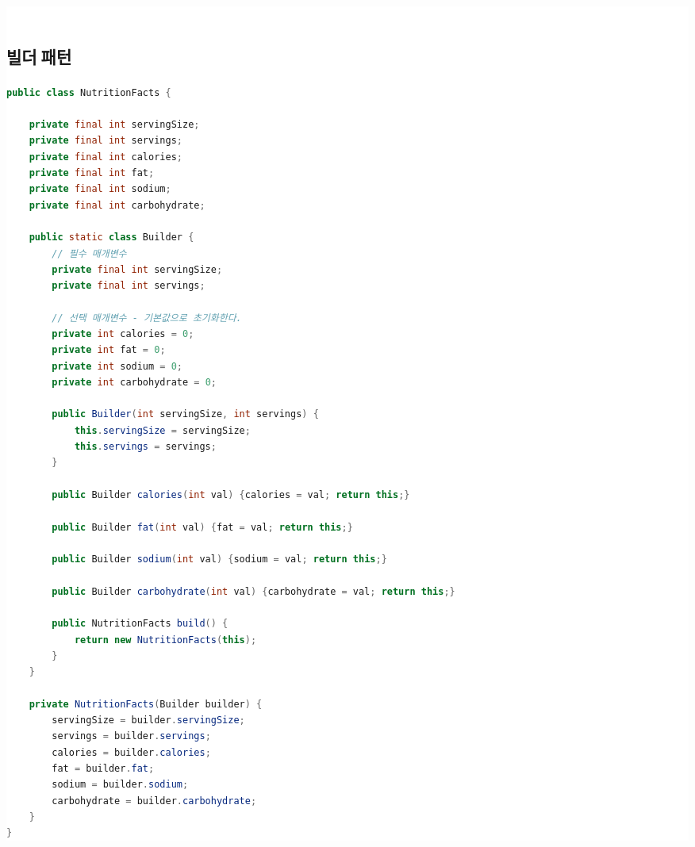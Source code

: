 <br>

## 빌더 패턴

```java
public class NutritionFacts {

    private final int servingSize;
    private final int servings;
    private final int calories;
    private final int fat;
    private final int sodium;
    private final int carbohydrate;

    public static class Builder {
        // 필수 매개변수
        private final int servingSize;
        private final int servings;
        
        // 선택 매개변수 - 기본값으로 초기화한다.
        private int calories = 0;
        private int fat = 0;
        private int sodium = 0;
        private int carbohydrate = 0;

        public Builder(int servingSize, int servings) {
            this.servingSize = servingSize;
            this.servings = servings;
        }
        
        public Builder calories(int val) {calories = val; return this;}
        
        public Builder fat(int val) {fat = val; return this;}
        
        public Builder sodium(int val) {sodium = val; return this;}
        
        public Builder carbohydrate(int val) {carbohydrate = val; return this;}
        
        public NutritionFacts build() {
            return new NutritionFacts(this);
        }
    }
    
    private NutritionFacts(Builder builder) {
        servingSize = builder.servingSize;
        servings = builder.servings;
        calories = builder.calories;
        fat = builder.fat;
        sodium = builder.sodium;
        carbohydrate = builder.carbohydrate;
    }
}
```
